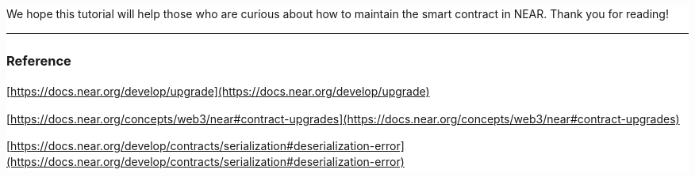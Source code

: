 We hope this tutorial will help those who are curious about how to maintain the smart contract in NEAR. Thank you for reading!

***

### Reference

[https://docs.near.org/develop/upgrade](https://docs.near.org/develop/upgrade)

[https://docs.near.org/concepts/web3/near#contract-upgrades](https://docs.near.org/concepts/web3/near#contract-upgrades)

[https://docs.near.org/develop/contracts/serialization#deserialization-error](https://docs.near.org/develop/contracts/serialization#deserialization-error)